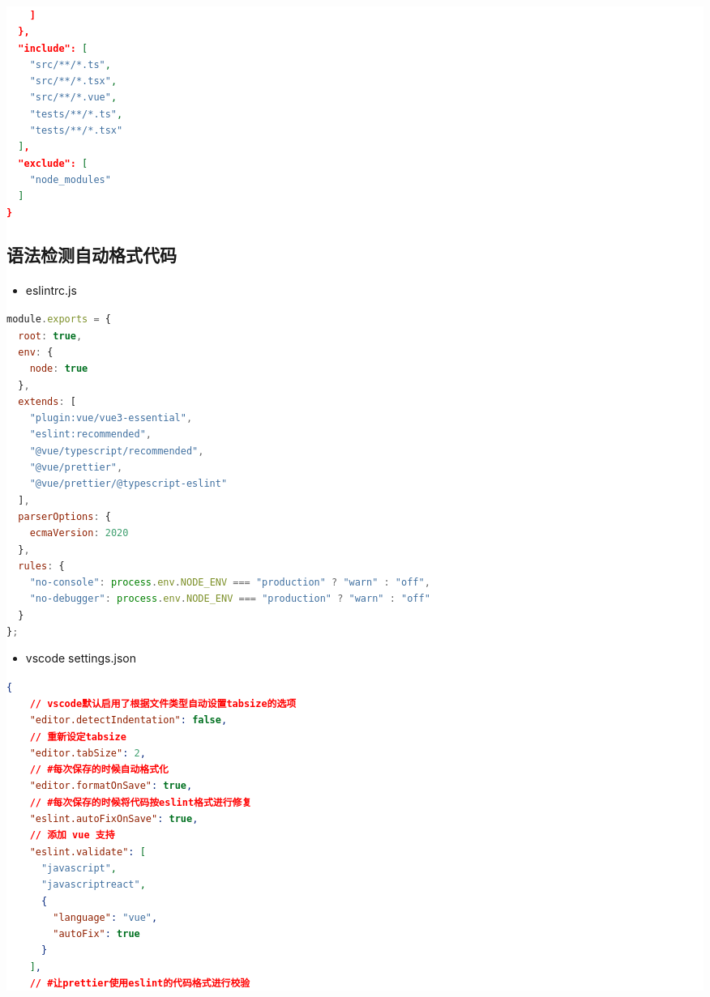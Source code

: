 ```json
    ]
  },
  "include": [
    "src/**/*.ts",
    "src/**/*.tsx",
    "src/**/*.vue",
    "tests/**/*.ts",
    "tests/**/*.tsx"
  ],
  "exclude": [
    "node_modules"
  ]
}

```

## 语法检测自动格式代码

- eslintrc.js
```js
module.exports = {
  root: true,
  env: {
    node: true
  },
  extends: [
    "plugin:vue/vue3-essential",
    "eslint:recommended",
    "@vue/typescript/recommended",
    "@vue/prettier",
    "@vue/prettier/@typescript-eslint"
  ],
  parserOptions: {
    ecmaVersion: 2020
  },
  rules: {
    "no-console": process.env.NODE_ENV === "production" ? "warn" : "off",
    "no-debugger": process.env.NODE_ENV === "production" ? "warn" : "off"
  }
};

```
- vscode settings.json
```json
{
    // vscode默认启用了根据文件类型自动设置tabsize的选项
    "editor.detectIndentation": false,
    // 重新设定tabsize
    "editor.tabSize": 2,
    // #每次保存的时候自动格式化 
    "editor.formatOnSave": true,
    // #每次保存的时候将代码按eslint格式进行修复
    "eslint.autoFixOnSave": true,
    // 添加 vue 支持
    "eslint.validate": [
      "javascript",
      "javascriptreact",
      {
        "language": "vue",
        "autoFix": true
      }
    ],
    // #让prettier使用eslint的代码格式进行校验 
```